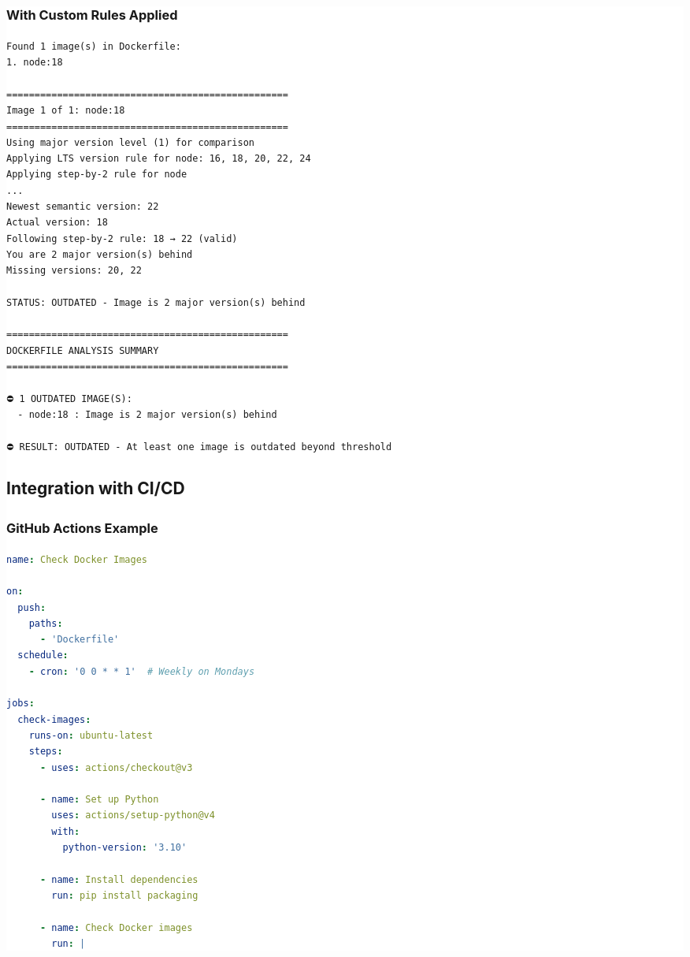 ```
```

### With Custom Rules Applied

```
Found 1 image(s) in Dockerfile:
1. node:18

==================================================
Image 1 of 1: node:18
==================================================
Using major version level (1) for comparison
Applying LTS version rule for node: 16, 18, 20, 22, 24
Applying step-by-2 rule for node
...
Newest semantic version: 22
Actual version: 18
Following step-by-2 rule: 18 → 22 (valid)
You are 2 major version(s) behind
Missing versions: 20, 22

STATUS: OUTDATED - Image is 2 major version(s) behind

==================================================
DOCKERFILE ANALYSIS SUMMARY
==================================================

⛔ 1 OUTDATED IMAGE(S):
  - node:18 : Image is 2 major version(s) behind

⛔ RESULT: OUTDATED - At least one image is outdated beyond threshold
```

## Integration with CI/CD

### GitHub Actions Example

```yaml
name: Check Docker Images

on:
  push:
    paths:
      - 'Dockerfile'
  schedule:
    - cron: '0 0 * * 1'  # Weekly on Mondays

jobs:
  check-images:
    runs-on: ubuntu-latest
    steps:
      - uses: actions/checkout@v3
      
      - name: Set up Python
        uses: actions/setup-python@v4
        with:
          python-version: '3.10'
          
      - name: Install dependencies
        run: pip install packaging
          
      - name: Check Docker images
        run: |
```